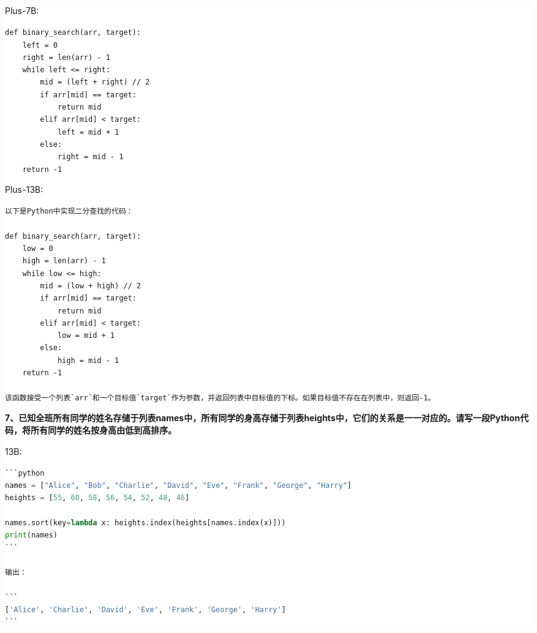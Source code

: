 Plus-7B:

```
def binary_search(arr, target):
    left = 0
    right = len(arr) - 1
    while left <= right:
        mid = (left + right) // 2
        if arr[mid] == target:
            return mid
        elif arr[mid] < target:
            left = mid + 1
        else:
            right = mid - 1
    return -1
```

Plus-13B:

```
以下是Python中实现二分查找的代码：

def binary_search(arr, target):
    low = 0
    high = len(arr) - 1
    while low <= high:
        mid = (low + high) // 2
        if arr[mid] == target:
            return mid
        elif arr[mid] < target:
            low = mid + 1
        else:
            high = mid - 1
    return -1
    
该函数接受一个列表`arr`和一个目标值`target`作为参数，并返回列表中目标值的下标。如果目标值不存在在列表中，则返回-1。
```



**7、已知全班所有同学的姓名存储于列表names中，所有同学的身高存储于列表heights中，它们的关系是一一对应的。请写一段Python代码，将所有同学的姓名按身高由低到高排序。**

13B:

````python
```python
names = ["Alice", "Bob", "Charlie", "David", "Eve", "Frank", "George", "Harry"]
heights = [55, 60, 58, 56, 54, 52, 48, 46]

names.sort(key=lambda x: heights.index(heights[names.index(x)]))
print(names)
```

输出：

```
['Alice', 'Charlie', 'David', 'Eve', 'Frank', 'George', 'Harry']
```
````
